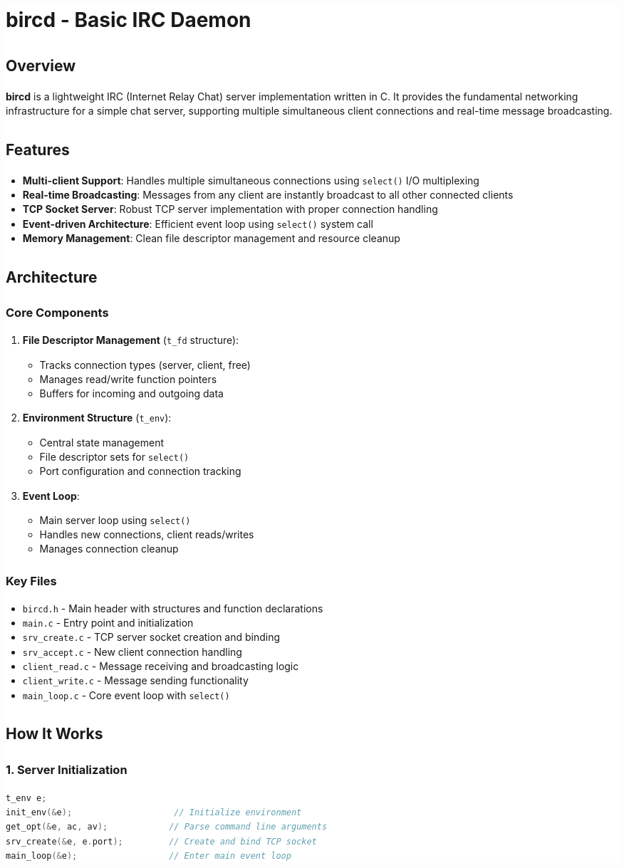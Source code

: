 # bircd - Basic IRC Daemon

## Overview

**bircd** is a lightweight IRC (Internet Relay Chat) server implementation written in C. It provides the fundamental networking infrastructure for a simple chat server, supporting multiple simultaneous client connections and real-time message broadcasting.

## Features

- **Multi-client Support**: Handles multiple simultaneous connections using `select()` I/O multiplexing
- **Real-time Broadcasting**: Messages from any client are instantly broadcast to all other connected clients
- **TCP Socket Server**: Robust TCP server implementation with proper connection handling
- **Event-driven Architecture**: Efficient event loop using `select()` system call
- **Memory Management**: Clean file descriptor management and resource cleanup

## Architecture

### Core Components

1. **File Descriptor Management** (`t_fd` structure):
   - Tracks connection types (server, client, free)
   - Manages read/write function pointers
   - Buffers for incoming and outgoing data

2. **Environment Structure** (`t_env`):
   - Central state management
   - File descriptor sets for `select()`
   - Port configuration and connection tracking

3. **Event Loop**:
   - Main server loop using `select()`
   - Handles new connections, client reads/writes
   - Manages connection cleanup

### Key Files

- `bircd.h` - Main header with structures and function declarations
- `main.c` - Entry point and initialization
- `srv_create.c` - TCP server socket creation and binding
- `srv_accept.c` - New client connection handling
- `client_read.c` - Message receiving and broadcasting logic
- `client_write.c` - Message sending functionality
- `main_loop.c` - Core event loop with `select()`

## How It Works

### 1. Server Initialization
```c
t_env e;
init_env(&e);                    // Initialize environment
get_opt(&e, ac, av);            // Parse command line arguments
srv_create(&e, e.port);         // Create and bind TCP socket
main_loop(&e);                  // Enter main event loop
```
